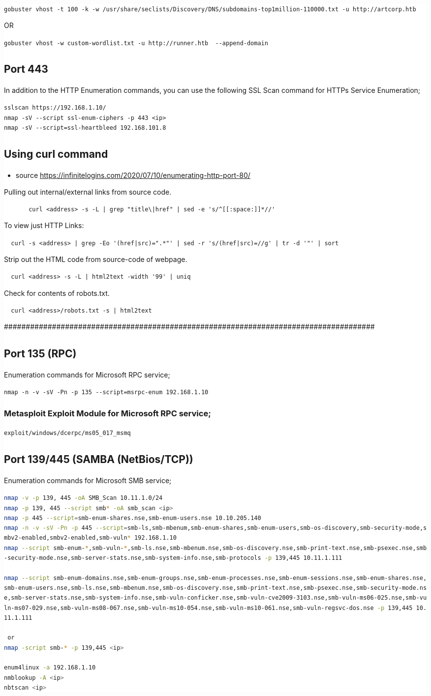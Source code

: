     gobuster vhost -t 100 -k -w /usr/share/seclists/Discovery/DNS/subdomains-top1million-110000.txt -u http://artcorp.htb
OR

    gobuster vhost -w custom-wordlist.txt -u http://runner.htb  --append-domain
   
 ## Port 443
In addition to the HTTP Enumeration commands, you can use the following SSL Scan command for HTTPs Service Enumeration;
   
    sslscan https://192.168.1.10/
    nmap -sV --script ssl-enum-ciphers -p 443 <ip>
    nmap -sV --script=ssl-heartbleed 192.168.101.8
   ## Using curl command
   * source https://infinitelogins.com/2020/07/10/enumerating-http-port-80/
   
  Pulling out internal/external links from source code.
  
           curl <address> -s -L | grep "title\|href" | sed -e 's/^[[:space:]]*//'

To view just HTTP Links:

      curl -s <address> | grep -Eo '(href|src)=".*"' | sed -r 's/(href|src)=//g' | tr -d '"' | sort

Strip out the HTML code from source-code of webpage.

      curl <address> -s -L | html2text -width '99' | uniq

Check for contents of robots.txt.

      curl <address>/robots.txt -s | html2text
   
    
#####################################################################################
 ##  Port 135 (RPC)
Enumeration commands for Microsoft RPC service;

    nmap -n -v -sV -Pn -p 135 --script=msrpc-enum 192.168.1.10 
### Metasploit Exploit Module for Microsoft RPC service;
    exploit/windows/dcerpc/ms05_017_msmq
 
## Port 139/445  (SAMBA (NetBios/TCP))
Enumeration commands for Microsoft SMB service;

```bash
nmap -v -p 139, 445 -oA SMB_Scan 10.11.1.0/24
nmap -p 139, 445 --script smb* -oA smb_scan <ip>
nmap -p 445 --script=smb-enum-shares.nse,smb-enum-users.nse 10.10.205.140
nmap -n -v -sV -Pn -p 445 --script=smb-ls,smb-mbenum,smb-enum-shares,smb-enum-users,smb-os-discovery,smb-security-mode,smbv2-enabled,smbv2-enabled,smb-vuln* 192.168.1.10
nmap --script smb-enum-*,smb-vuln-*,smb-ls.nse,smb-mbenum.nse,smb-os-discovery.nse,smb-print-text.nse,smb-psexec.nse,smb-security-mode.nse,smb-server-stats.nse,smb-system-info.nse,smb-protocols -p 139,445 10.11.1.111

nmap --script smb-enum-domains.nse,smb-enum-groups.nse,smb-enum-processes.nse,smb-enum-sessions.nse,smb-enum-shares.nse,smb-enum-users.nse,smb-ls.nse,smb-mbenum.nse,smb-os-discovery.nse,smb-print-text.nse,smb-psexec.nse,smb-security-mode.nse,smb-server-stats.nse,smb-system-info.nse,smb-vuln-conficker.nse,smb-vuln-cve2009-3103.nse,smb-vuln-ms06-025.nse,smb-vuln-ms07-029.nse,smb-vuln-ms08-067.nse,smb-vuln-ms10-054.nse,smb-vuln-ms10-061.nse,smb-vuln-regsvc-dos.nse -p 139,445 10.11.1.111

 or
nmap -script smb-* -p 139,445 <ip>

enum4linux -a 192.168.1.10
nmblookup -A <ip>
nbtscan <ip>
```